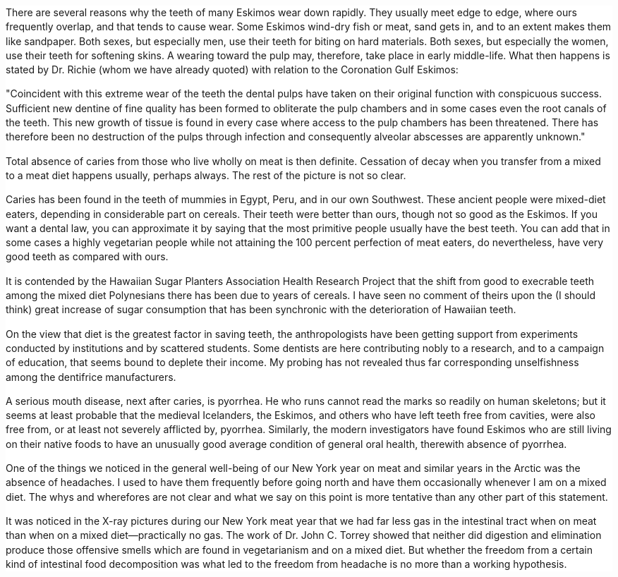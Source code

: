 There are several reasons why the teeth of many Eskimos wear down rapidly. They usually meet edge to edge, where ours frequently overlap, and that tends to cause wear. Some Eskimos wind-dry fish or meat, sand gets in, and to an extent makes them like sandpaper. Both sexes, but especially men, use their teeth for biting on hard materials. Both sexes, but especially the women, use their teeth for softening skins. A wearing toward the pulp may, therefore, take place in early middle-life. What then happens is stated by Dr. Richie (whom we have already quoted) with relation to the Coronation Gulf Eskimos:

"Coincident with this extreme wear of the teeth the dental pulps have taken on their original function with conspicuous success. Sufficient new dentine of fine quality has been formed to obliterate the pulp chambers and in some cases even the root canals of the teeth. This new growth of tissue is found in every case where access to the pulp chambers has been threatened. There has therefore been no destruction of the pulps through infection and consequently alveolar abscesses are apparently unknown."

Total absence of caries from those who live wholly on meat is then definite. Cessation of decay when you transfer from a mixed to a meat diet happens usually, perhaps always. The rest of the picture is not so clear.

Caries has been found in the teeth of mummies in Egypt, Peru, and in our own Southwest. These ancient people were mixed-diet eaters, depending in considerable part on cereals. Their teeth were better than ours, though not so good as the Eskimos. If you want a dental law, you can approximate it by saying that the most primitive people usually have the best teeth. You can add that in some cases a highly vegetarian people while not attaining the 100 percent perfection of meat eaters, do nevertheless, have very good teeth as compared with ours.

It is contended by the Hawaiian Sugar Planters Association Health Research Project that the shift from good to execrable teeth among the mixed diet Polynesians there has been due to years of cereals. I have seen no comment of theirs upon the (I should think) great increase of sugar consumption that has been synchronic with the deterioration of Hawaiian teeth.

On the view that diet is the greatest factor in saving teeth, the anthropologists have been getting support from experiments conducted by institutions and by scattered students. Some dentists are here contributing nobly to a research, and to a campaign of education, that seems bound to deplete their income. My probing has not revealed thus far corresponding unselfishness among the dentifrice manufacturers.

A serious mouth disease, next after caries, is pyorrhea. He who runs cannot read the marks so readily on human skeletons; but it seems at least probable that the medieval Icelanders, the Eskimos, and others who have left teeth free from cavities, were also free from, or at least not severely afflicted by, pyorrhea. Similarly, the modern investigators have found Eskimos who are still living on their native foods to have an unusually good average condition of general oral health, therewith absence of pyorrhea.

One of the things we noticed in the general well-being of our New York year on meat and similar years in the Arctic was the absence of headaches. I used to have them frequently before going north and have them occasionally whenever I am on a mixed diet. The whys and wherefores are not clear and what we say on this point is more tentative than any other part of this statement.

It was noticed in the X-ray pictures during our New York meat year that we had far less gas in the intestinal tract when on meat than when on a mixed diet—practically no gas. The work of Dr. John C. Torrey showed that neither did digestion and elimination produce those offensive smells which are found in vegetarianism and on a mixed diet. But whether the freedom from a certain kind of intestinal food decomposition was what led to the freedom from headache is no more than a working hypothesis.
